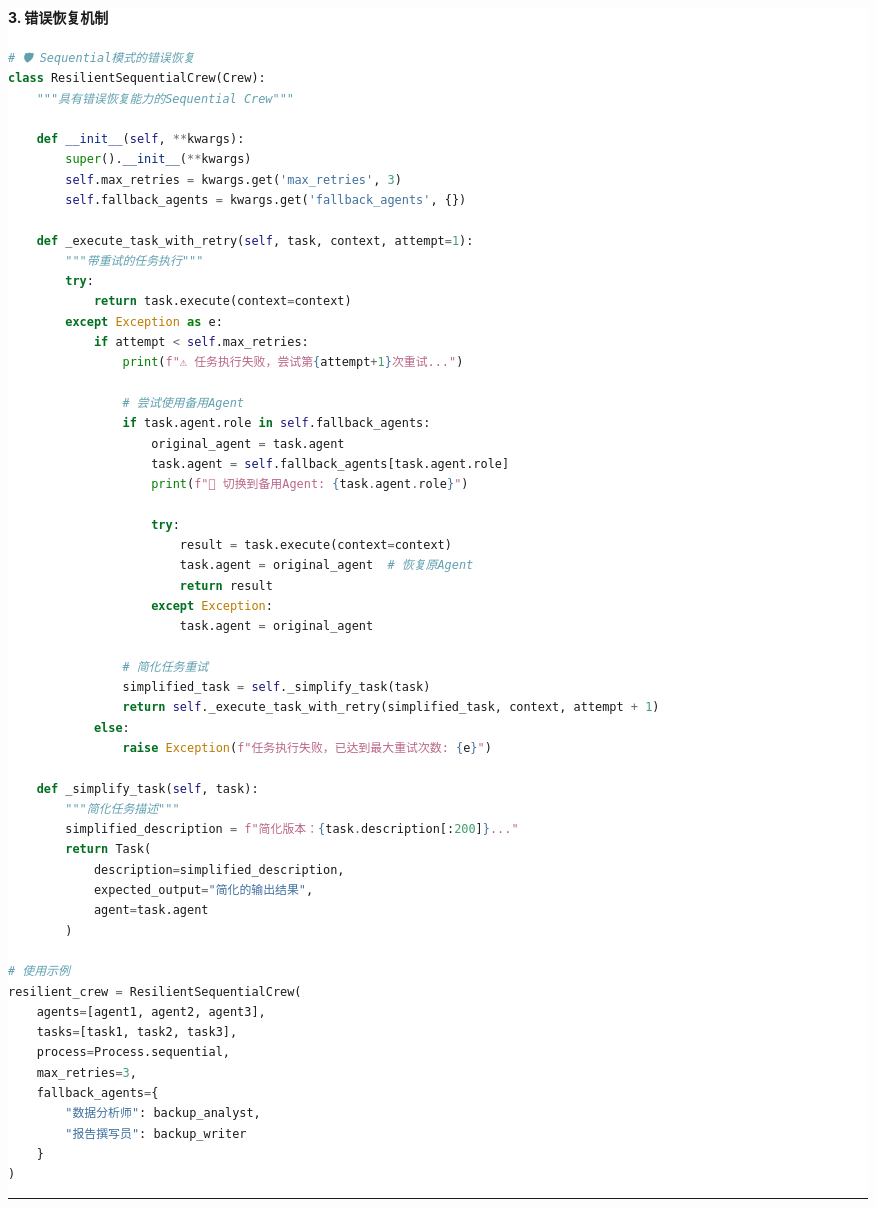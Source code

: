 #### 3. 错误恢复机制

```python
# 🛡️ Sequential模式的错误恢复
class ResilientSequentialCrew(Crew):
    """具有错误恢复能力的Sequential Crew"""

    def __init__(self, **kwargs):
        super().__init__(**kwargs)
        self.max_retries = kwargs.get('max_retries', 3)
        self.fallback_agents = kwargs.get('fallback_agents', {})

    def _execute_task_with_retry(self, task, context, attempt=1):
        """带重试的任务执行"""
        try:
            return task.execute(context=context)
        except Exception as e:
            if attempt < self.max_retries:
                print(f"⚠️ 任务执行失败，尝试第{attempt+1}次重试...")

                # 尝试使用备用Agent
                if task.agent.role in self.fallback_agents:
                    original_agent = task.agent
                    task.agent = self.fallback_agents[task.agent.role]
                    print(f"🔄 切换到备用Agent: {task.agent.role}")

                    try:
                        result = task.execute(context=context)
                        task.agent = original_agent  # 恢复原Agent
                        return result
                    except Exception:
                        task.agent = original_agent

                # 简化任务重试
                simplified_task = self._simplify_task(task)
                return self._execute_task_with_retry(simplified_task, context, attempt + 1)
            else:
                raise Exception(f"任务执行失败，已达到最大重试次数: {e}")

    def _simplify_task(self, task):
        """简化任务描述"""
        simplified_description = f"简化版本：{task.description[:200]}..."
        return Task(
            description=simplified_description,
            expected_output="简化的输出结果",
            agent=task.agent
        )

# 使用示例
resilient_crew = ResilientSequentialCrew(
    agents=[agent1, agent2, agent3],
    tasks=[task1, task2, task3],
    process=Process.sequential,
    max_retries=3,
    fallback_agents={
        "数据分析师": backup_analyst,
        "报告撰写员": backup_writer
    }
)
```
---
